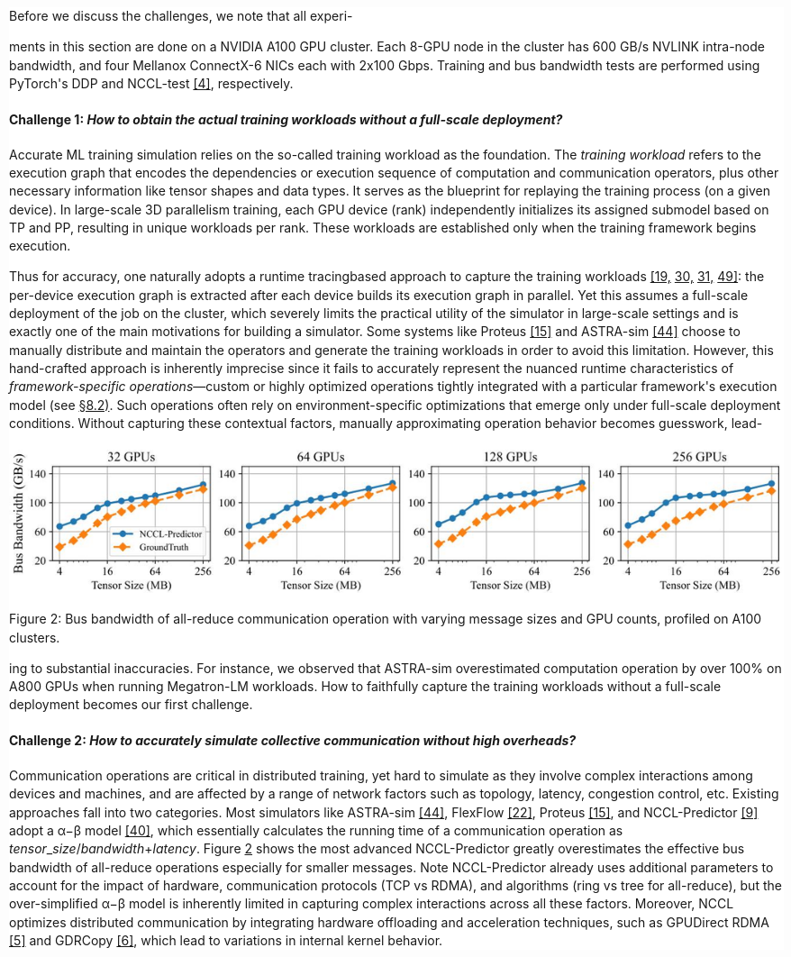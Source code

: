Before we discuss the challenges, we note that all experi-

ments in this section are done on a NVIDIA A100 GPU cluster. Each 8-GPU node in the cluster has 600 GB/s NVLINK intra-node bandwidth, and four Mellanox ConnectX-6 NICs each with 2x100 Gbps. Training and bus bandwidth tests are performed using PyTorch's DDP and NCCL-test [\[4\]](#page-13-14), respectively.

#### Challenge 1: *How to obtain the actual training workloads without a full-scale deployment?*

Accurate ML training simulation relies on the so-called training workload as the foundation. The *training workload* refers to the execution graph that encodes the dependencies or execution sequence of computation and communication operators, plus other necessary information like tensor shapes and data types. It serves as the blueprint for replaying the training process (on a given device). In large-scale 3D parallelism training, each GPU device (rank) independently initializes its assigned submodel based on TP and PP, resulting in unique workloads per rank. These workloads are established only when the training framework begins execution.

Thus for accuracy, one naturally adopts a runtime tracingbased approach to capture the training workloads [\[19,](#page-13-7) [30,](#page-14-5) [31,](#page-14-7) [49\]](#page-15-1): the per-device execution graph is extracted after each device builds its execution graph in parallel. Yet this assumes a full-scale deployment of the job on the cluster, which severely limits the practical utility of the simulator in large-scale settings and is exactly one of the main motivations for building a simulator. Some systems like Proteus [\[15\]](#page-13-6) and ASTRA-sim [\[44\]](#page-14-6) choose to manually distribute and maintain the operators and generate the training workloads in order to avoid this limitation. However, this hand-crafted approach is inherently imprecise since it fails to accurately represent the nuanced runtime characteristics of *framework-specific operations*—custom or highly optimized operations tightly integrated with a particular framework's execution model (see [§8.2\)](#page-8-0). Such operations often rely on environment-specific optimizations that emerge only under full-scale deployment conditions. Without capturing these contextual factors, manually approximating operation behavior becomes guesswork, lead-

<span id="page-3-0"></span>![](_page_3_Figure_0.jpeg)

Figure 2: Bus bandwidth of all-reduce communication operation with varying message sizes and GPU counts, profiled on A100 clusters.

ing to substantial inaccuracies. For instance, we observed that ASTRA-sim overestimated computation operation by over 100% on A800 GPUs when running Megatron-LM workloads. How to faithfully capture the training workloads without a full-scale deployment becomes our first challenge.

#### Challenge 2: *How to accurately simulate collective communication without high overheads?*

Communication operations are critical in distributed training, yet hard to simulate as they involve complex interactions among devices and machines, and are affected by a range of network factors such as topology, latency, congestion control, etc. Existing approaches fall into two categories. Most simulators like ASTRA-sim [\[44\]](#page-14-6), FlexFlow [\[22\]](#page-13-13), Proteus [\[15\]](#page-13-6), and NCCL-Predictor [\[9\]](#page-13-15) adopt a α−β model [\[40\]](#page-14-9), which essentially calculates the running time of a communication operation as *tensor*\_*size*/*bandwidth*+*latency*. Figure [2](#page-3-0) shows the most advanced NCCL-Predictor greatly overestimates the effective bus bandwidth of all-reduce operations especially for smaller messages. Note NCCL-Predictor already uses additional parameters to account for the impact of hardware, communication protocols (TCP vs RDMA), and algorithms (ring vs tree for all-reduce), but the over-simplified α−β model is inherently limited in capturing complex interactions across all these factors. Moreover, NCCL optimizes distributed communication by integrating hardware offloading and acceleration techniques, such as GPUDirect RDMA [\[5\]](#page-13-16) and GDRCopy [\[6\]](#page-13-17), which lead to variations in internal kernel behavior.